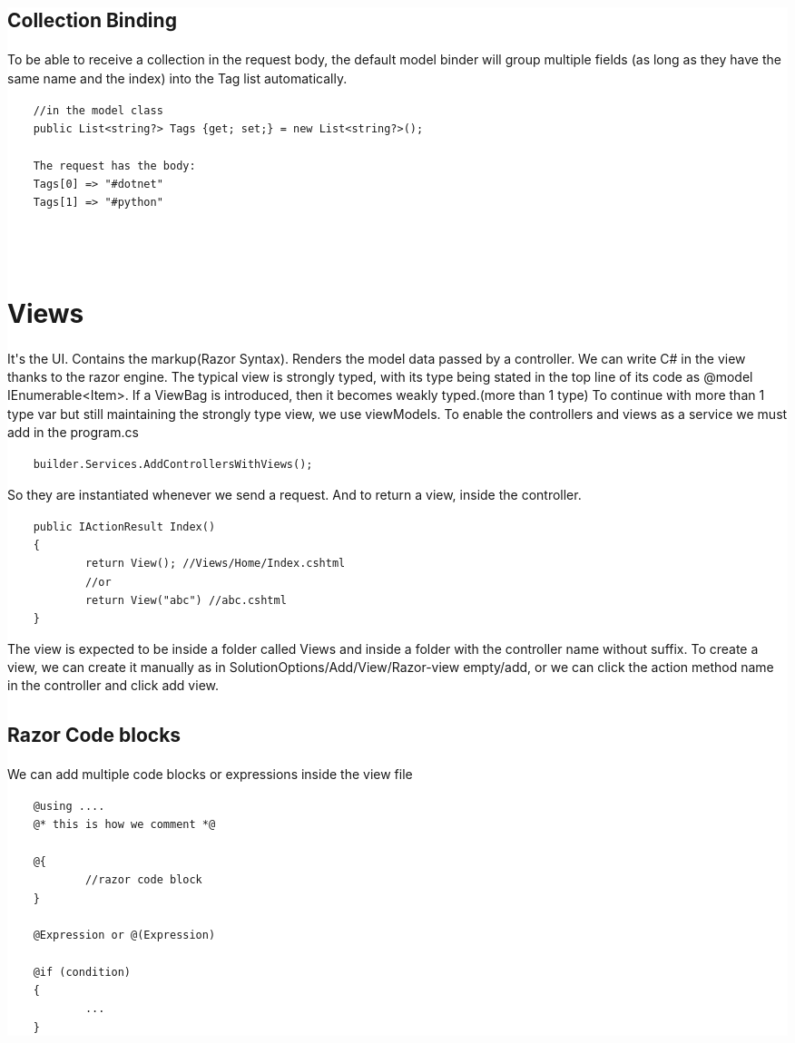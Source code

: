 ## Collection Binding
To be able to receive a collection in the request body, the default model binder will group multiple fields (as long as they have the same name and the index) into the Tag list automatically.

        //in the model class
        public List<string?> Tags {get; set;} = new List<string?>();

        The request has the body:
        Tags[0] => "#dotnet"
        Tags[1] => "#python"

<br><br>

# Views
It's the UI. Contains the markup(Razor Syntax). Renders the model data passed by a controller. We can write C# in the view thanks to the razor engine. The typical view is strongly typed, with its type being stated in the top line of its code as @model IEnumerable\<Item>. If a ViewBag is introduced, then it becomes weakly typed.(more than 1 type)
To continue with more than 1 type var but still maintaining the strongly type view, we use viewModels.
To enable the controllers and views as a service we must add in the program.cs

        builder.Services.AddControllersWithViews();

So they are instantiated whenever we send a request.
And to return a view, inside the controller.

        public IActionResult Index()
        {
                return View(); //Views/Home/Index.cshtml
                //or
                return View("abc") //abc.cshtml
        }

The view is expected to be inside a folder called Views and inside a folder with the controller name without suffix.
To create a view, we can create it manually as in SolutionOptions/Add/View/Razor-view empty/add, or we can click the action method name in the controller and click add view.

## Razor Code blocks
We can add multiple code blocks or expressions inside the view file

        @using ....
        @* this is how we comment *@

        @{
                //razor code block
        }

        @Expression or @(Expression)

        @if (condition) 
        {
                ...
        } 
